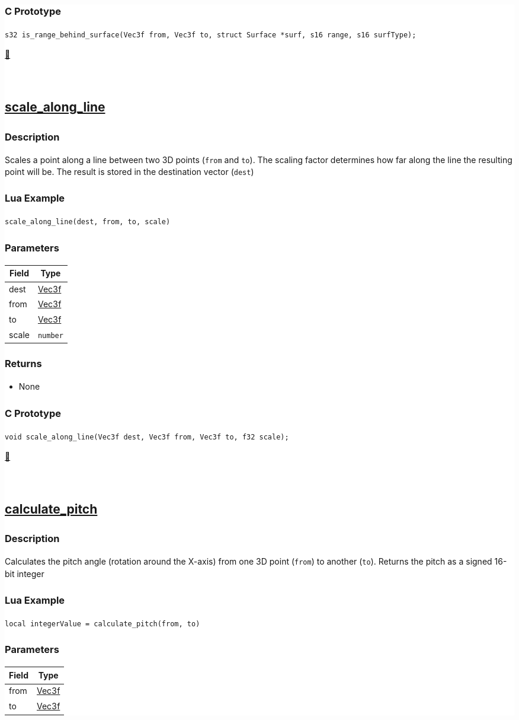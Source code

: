 ### C Prototype
`s32 is_range_behind_surface(Vec3f from, Vec3f to, struct Surface *surf, s16 range, s16 surfType);`

[:arrow_up_small:](#)

<br />

## [scale_along_line](#scale_along_line)

### Description
Scales a point along a line between two 3D points (`from` and `to`). The scaling factor determines how far along the line the resulting point will be. The result is stored in the destination vector (`dest`)

### Lua Example
`scale_along_line(dest, from, to, scale)`

### Parameters
| Field | Type |
| ----- | ---- |
| dest | [Vec3f](structs.md#Vec3f) |
| from | [Vec3f](structs.md#Vec3f) |
| to | [Vec3f](structs.md#Vec3f) |
| scale | `number` |

### Returns
- None

### C Prototype
`void scale_along_line(Vec3f dest, Vec3f from, Vec3f to, f32 scale);`

[:arrow_up_small:](#)

<br />

## [calculate_pitch](#calculate_pitch)

### Description
Calculates the pitch angle (rotation around the X-axis) from one 3D point (`from`) to another (`to`). Returns the pitch as a signed 16-bit integer

### Lua Example
`local integerValue = calculate_pitch(from, to)`

### Parameters
| Field | Type |
| ----- | ---- |
| from | [Vec3f](structs.md#Vec3f) |
| to | [Vec3f](structs.md#Vec3f) |
